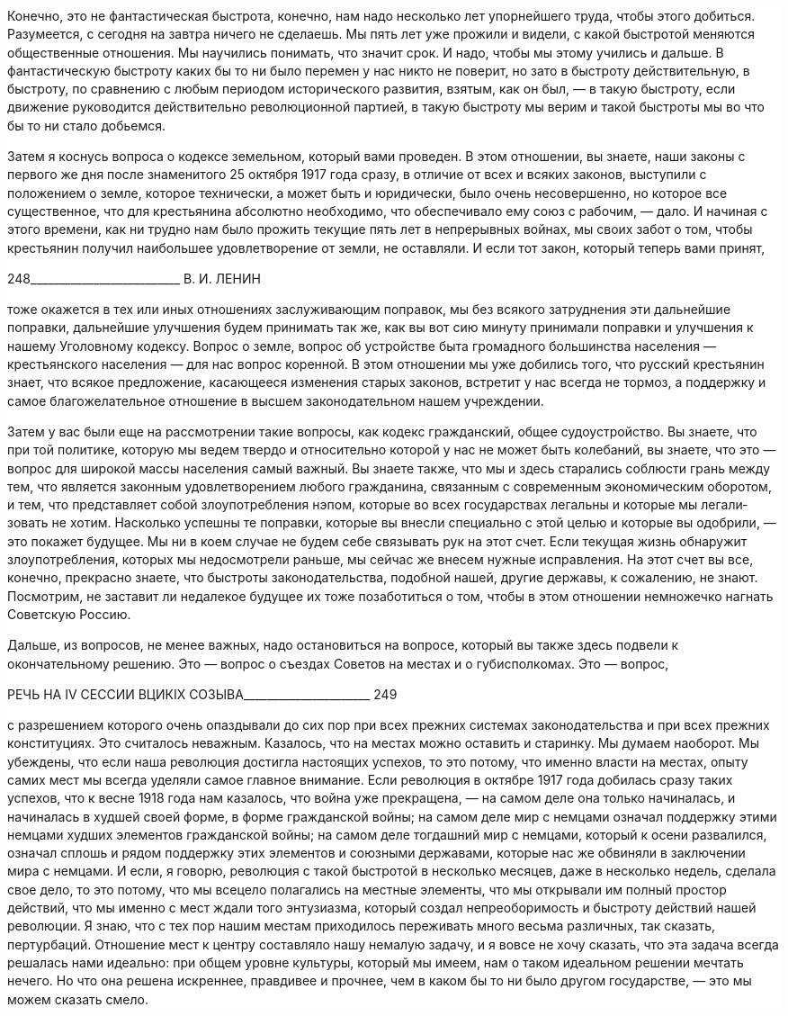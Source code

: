 Конечно, это не фантастическая быстрота, конечно, нам надо несколько лет упор­нейшего труда, чтобы этого добиться. Разумеется, с сегодня на завтра ничего не сдела­ешь. Мы пять лет уже прожили и видели, с какой быстротой меняются общественные отношения. Мы научились понимать, что значит срок. И надо, чтобы мы этому учились и дальше. В фантастическую быстроту каких бы то ни было перемен у нас никто не по­верит, но зато в быстроту действительную, в быстроту, по сравнению с любым перио­дом исторического развития, взятым, как он был, — в такую быстроту, если движение руководится действительно революционной партией, в такую быстроту мы верим и та­кой быстроты мы во что бы то ни стало добьемся.

Затем я коснусь вопроса о кодексе земельном, который вами проведен. В этом отно­шении, вы знаете, наши законы с первого же дня после знаменитого 25 октября 1917 года сразу, в отличие от всех и всяких законов, выступили с положением о земле, кото­рое технически, а может быть и юридически, было очень несовершенно, но которое все существенное, что для крестьянина абсолютно необходимо, что обеспечивало ему союз с рабочим, — дало. И начиная с этого времени, как ни трудно нам было прожить теку­щие пять лет в непрерывных войнах, мы своих забот о том, чтобы крестьянин получил наибольшее удовлетворение от земли, не оставляли. И если тот закон, который теперь вами принят,

  

248__________________________ В. И. ЛЕНИН

тоже окажется в тех или иных отношениях заслуживающим поправок, мы без всякого затруднения эти дальнейшие поправки, дальнейшие улучшения будем принимать так же, как вы вот сию минуту принимали поправки и улучшения к нашему Уголовному кодексу. Вопрос о земле, вопрос об устройстве быта громадного большинства населе­ния — крестьянского населения — для нас вопрос коренной. В этом отношении мы уже добились того, что русский крестьянин знает, что всякое предложение, касающееся из­менения старых законов, встретит у нас всегда не тормоз, а поддержку и самое благо­желательное отношение в высшем законодательном нашем учреждении.

Затем у вас были еще на рассмотрении такие вопросы, как кодекс гражданский, об­щее судоустройство. Вы знаете, что при той политике, которую мы ведем твердо и от­носительно которой у нас не может быть колебаний, вы знаете, что это — вопрос для широкой массы населения самый важный. Вы знаете также, что мы и здесь старались соблюсти грань между тем, что является законным удовлетворением любого граждани­на, связанным с современным экономическим оборотом, и тем, что представляет собой злоупотребления нэпом, которые во всех государствах легальны и которые мы легали­зовать не хотим. Насколько успешны те поправки, которые вы внесли специально с этой целью и которые вы одобрили, — это покажет будущее. Мы ни в коем случае не будем себе связывать рук на этот счет. Если текущая жизнь обнаружит злоупотребле­ния, которых мы недосмотрели раньше, мы сейчас же внесем нужные исправления. На этот счет вы все, конечно, прекрасно знаете, что быстроты законодательства, подобной нашей, другие державы, к сожалению, не знают. Посмотрим, не заставит ли недалекое будущее их тоже позаботиться о том, чтобы в этом отношении немножечко нагнать Советскую Россию.

Дальше, из вопросов, не менее важных, надо остановиться на вопросе, который вы также здесь подвели к окончательному решению. Это — вопрос о съездах Советов на местах и о губисполкомах. Это — вопрос,

  

РЕЧЬ НА IV СЕССИИ ВЦИКIX СОЗЫВА______________________ 249

с разрешением которого очень опаздывали до сих пор при всех прежних системах зако­нодательства и при всех прежних конституциях. Это считалось неважным. Казалось, что на местах можно оставить и старинку. Мы думаем наоборот. Мы убеждены, что ес­ли наша революция достигла настоящих успехов, то это потому, что именно власти на местах, опыту самих мест мы всегда уделяли самое главное внимание. Если революция в октябре 1917 года добилась сразу таких успехов, что к весне 1918 года нам казалось, что война уже прекращена, — на самом деле она только начиналась, и начиналась в худшей своей форме, в форме гражданской войны; на самом деле мир с немцами озна­чал поддержку этими немцами худших элементов гражданской войны; на самом деле тогдашний мир с немцами, который к осени развалился, означал сплошь и рядом под­держку этих элементов и союзными державами, которые нас же обвиняли в заключе­нии мира с немцами. И если, я говорю, революция с такой быстротой в несколько ме­сяцев, даже в несколько недель, сделала свое дело, то это потому, что мы всецело пола­гались на местные элементы, что мы открывали им полный простор действий, что мы именно с мест ждали того энтузиазма, который создал непреоборимость и быстроту действий нашей революции. Я знаю, что с тех пор нашим местам приходилось пережи­вать много весьма различных, так сказать, пертурбаций. Отношение мест к центру со­ставляло нашу немалую задачу, и я вовсе не хочу сказать, что эта задача всегда реша­лась нами идеально: при общем уровне культуры, который мы имеем, нам о таком иде­альном решении мечтать нечего. Но что она решена искреннее, правдивее и прочнее, чем в каком бы то ни было другом государстве, — это мы можем сказать смело.
